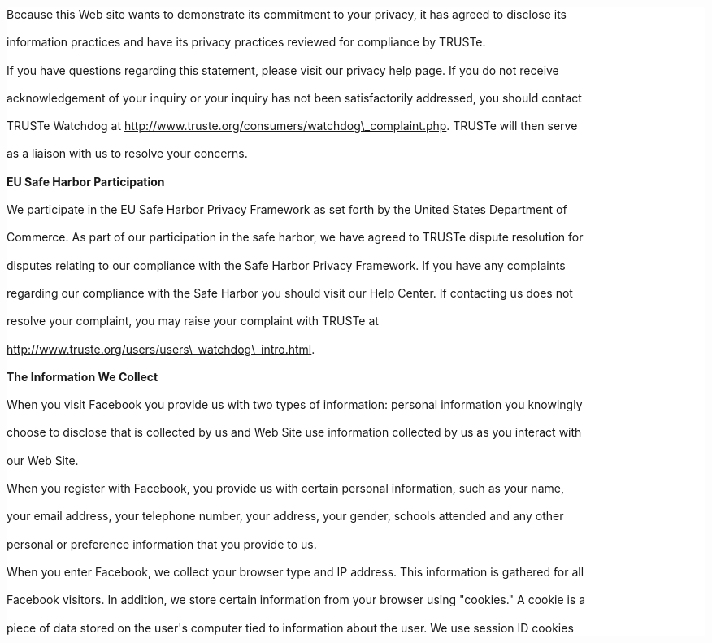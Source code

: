 Because this Web site wants to demonstrate its commitment to your privacy, it has agreed to disclose its

information practices and have its privacy practices reviewed for compliance by TRUSTe.

If you have questions regarding this statement, please visit our privacy help page. If you do not receive

acknowledgement of your inquiry or your inquiry has not been satisfactorily addressed, you should contact

TRUSTe Watchdog at http://www.truste.org/consumers/watchdog\_complaint.php. TRUSTe will then serve

as a liaison with us to resolve your concerns.

**EU Safe Harbor Participation**

We participate in the EU Safe Harbor Privacy Framework as set forth by the United States Department of

Commerce. As part of our participation in the safe harbor, we have agreed to TRUSTe dispute resolution for

disputes relating to our compliance with the Safe Harbor Privacy Framework. If you have any complaints

regarding our compliance with the Safe Harbor you should visit our Help Center. If contacting us does not

resolve your complaint, you may raise your complaint with TRUSTe at

http://www.truste.org/users/users\_watchdog\_intro.html.

**The Information We Collect**

When you visit Facebook you provide us with two types of information: personal information you knowingly

choose to disclose that is collected by us and Web Site use information collected by us as you interact with

our Web Site.

When you register with Facebook, you provide us with certain personal information, such as your name,

your email address, your telephone number, your address, your gender, schools attended and any other

personal or preference information that you provide to us.

When you enter Facebook, we collect your browser type and IP address. This information is gathered for all

Facebook visitors. In addition, we store certain information from your browser using "cookies." A cookie is a

piece of data stored on the user's computer tied to information about the user. We use session ID cookies

 
